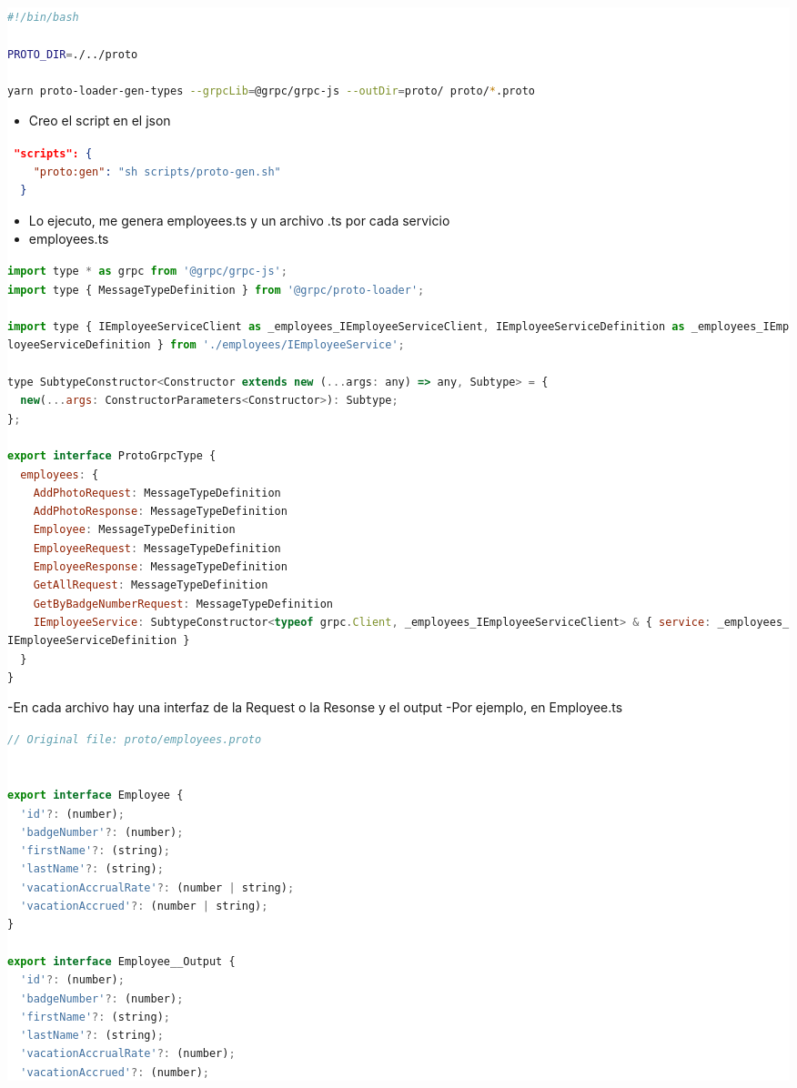 ~~~sh
#!/bin/bash

PROTO_DIR=./../proto

yarn proto-loader-gen-types --grpcLib=@grpc/grpc-js --outDir=proto/ proto/*.proto
~~~

- Creo el script en el json

~~~json
 "scripts": {
    "proto:gen": "sh scripts/proto-gen.sh"
  }
~~~

- Lo ejecuto, me genera employees.ts y un archivo .ts por cada servicio
- employees.ts  

~~~js
import type * as grpc from '@grpc/grpc-js';
import type { MessageTypeDefinition } from '@grpc/proto-loader';

import type { IEmployeeServiceClient as _employees_IEmployeeServiceClient, IEmployeeServiceDefinition as _employees_IEmployeeServiceDefinition } from './employees/IEmployeeService';

type SubtypeConstructor<Constructor extends new (...args: any) => any, Subtype> = {
  new(...args: ConstructorParameters<Constructor>): Subtype;
};

export interface ProtoGrpcType {
  employees: {
    AddPhotoRequest: MessageTypeDefinition
    AddPhotoResponse: MessageTypeDefinition
    Employee: MessageTypeDefinition
    EmployeeRequest: MessageTypeDefinition
    EmployeeResponse: MessageTypeDefinition
    GetAllRequest: MessageTypeDefinition
    GetByBadgeNumberRequest: MessageTypeDefinition
    IEmployeeService: SubtypeConstructor<typeof grpc.Client, _employees_IEmployeeServiceClient> & { service: _employees_IEmployeeServiceDefinition }
  }
}
~~~

-En cada archivo hay una interfaz de la Request o la Resonse y el output
-Por ejemplo, en Employee.ts

~~~js
// Original file: proto/employees.proto


export interface Employee {
  'id'?: (number);
  'badgeNumber'?: (number);
  'firstName'?: (string);
  'lastName'?: (string);
  'vacationAccrualRate'?: (number | string);
  'vacationAccrued'?: (number | string);
}

export interface Employee__Output {
  'id'?: (number);
  'badgeNumber'?: (number);
  'firstName'?: (string);
  'lastName'?: (string);
  'vacationAccrualRate'?: (number);
  'vacationAccrued'?: (number);
~~~